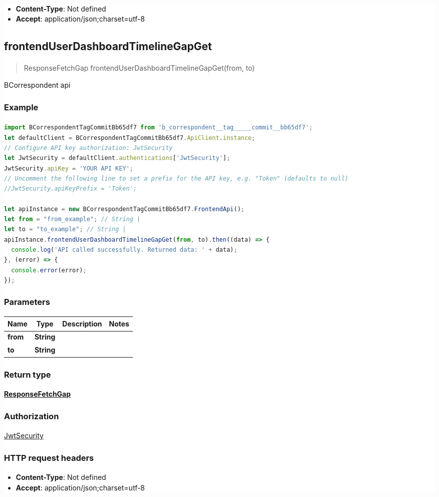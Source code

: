 - **Content-Type**: Not defined
- **Accept**: application/json;charset=utf-8


## frontendUserDashboardTimelineGapGet

> ResponseFetchGap frontendUserDashboardTimelineGapGet(from, to)



BCorrespondent api

### Example

```javascript
import BCorrespondentTagCommitBb65df7 from 'b_correspondent__tag_____commit__bb65df7';
let defaultClient = BCorrespondentTagCommitBb65df7.ApiClient.instance;
// Configure API key authorization: JwtSecurity
let JwtSecurity = defaultClient.authentications['JwtSecurity'];
JwtSecurity.apiKey = 'YOUR API KEY';
// Uncomment the following line to set a prefix for the API key, e.g. "Token" (defaults to null)
//JwtSecurity.apiKeyPrefix = 'Token';

let apiInstance = new BCorrespondentTagCommitBb65df7.FrontendApi();
let from = "from_example"; // String | 
let to = "to_example"; // String | 
apiInstance.frontendUserDashboardTimelineGapGet(from, to).then((data) => {
  console.log('API called successfully. Returned data: ' + data);
}, (error) => {
  console.error(error);
});

```

### Parameters


Name | Type | Description  | Notes
------------- | ------------- | ------------- | -------------
 **from** | **String**|  | 
 **to** | **String**|  | 

### Return type

[**ResponseFetchGap**](ResponseFetchGap.md)

### Authorization

[JwtSecurity](../README.md#JwtSecurity)

### HTTP request headers

- **Content-Type**: Not defined
- **Accept**: application/json;charset=utf-8
